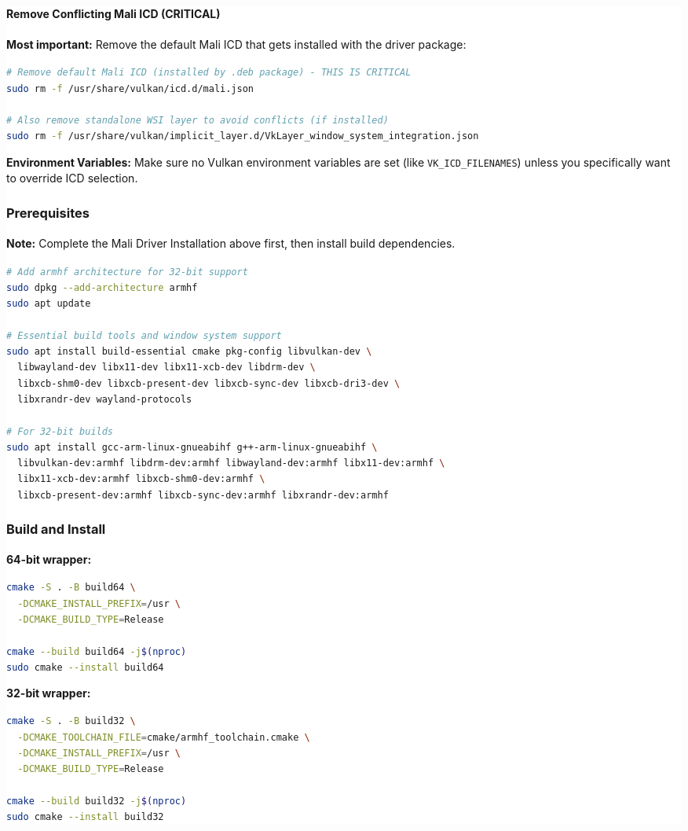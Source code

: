 #### Remove Conflicting Mali ICD (CRITICAL)

**Most important:** Remove the default Mali ICD that gets installed with the driver package:

```bash
# Remove default Mali ICD (installed by .deb package) - THIS IS CRITICAL
sudo rm -f /usr/share/vulkan/icd.d/mali.json

# Also remove standalone WSI layer to avoid conflicts (if installed)
sudo rm -f /usr/share/vulkan/implicit_layer.d/VkLayer_window_system_integration.json
```

**Environment Variables:** Make sure no Vulkan environment variables are set (like `VK_ICD_FILENAMES`) unless you specifically want to override ICD selection.

### Prerequisites

**Note:** Complete the Mali Driver Installation above first, then install build dependencies.

```bash
# Add armhf architecture for 32-bit support
sudo dpkg --add-architecture armhf
sudo apt update

# Essential build tools and window system support
sudo apt install build-essential cmake pkg-config libvulkan-dev \
  libwayland-dev libx11-dev libx11-xcb-dev libdrm-dev \
  libxcb-shm0-dev libxcb-present-dev libxcb-sync-dev libxcb-dri3-dev \
  libxrandr-dev wayland-protocols

# For 32-bit builds
sudo apt install gcc-arm-linux-gnueabihf g++-arm-linux-gnueabihf \
  libvulkan-dev:armhf libdrm-dev:armhf libwayland-dev:armhf libx11-dev:armhf \
  libx11-xcb-dev:armhf libxcb-shm0-dev:armhf \
  libxcb-present-dev:armhf libxcb-sync-dev:armhf libxrandr-dev:armhf
```

### Build and Install

**64-bit wrapper:**
```bash
cmake -S . -B build64 \
  -DCMAKE_INSTALL_PREFIX=/usr \
  -DCMAKE_BUILD_TYPE=Release

cmake --build build64 -j$(nproc)
sudo cmake --install build64
```

**32-bit wrapper:**
```bash
cmake -S . -B build32 \
  -DCMAKE_TOOLCHAIN_FILE=cmake/armhf_toolchain.cmake \
  -DCMAKE_INSTALL_PREFIX=/usr \
  -DCMAKE_BUILD_TYPE=Release

cmake --build build32 -j$(nproc)
sudo cmake --install build32
```
